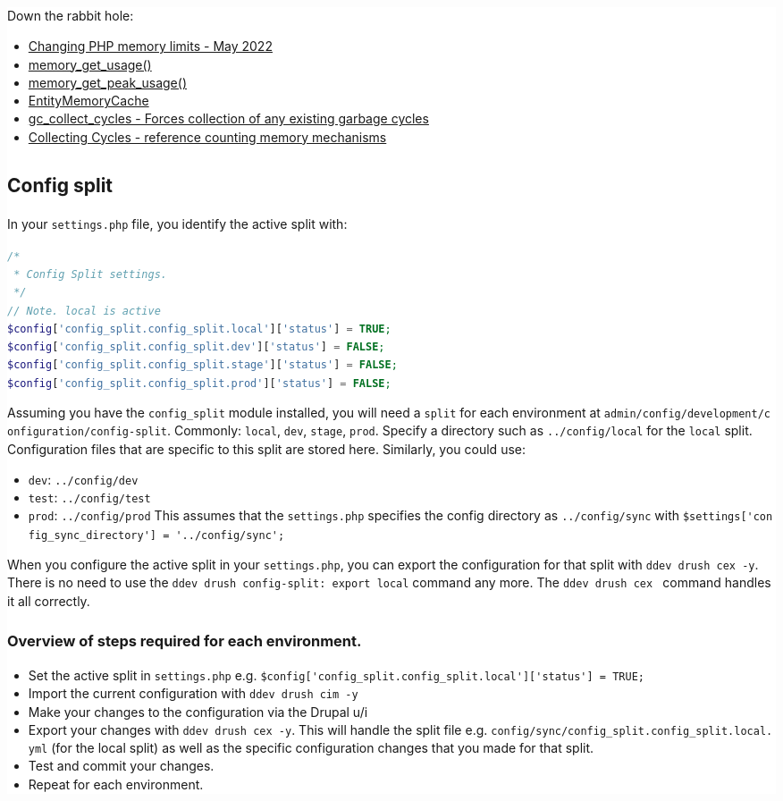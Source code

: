 Down the rabbit hole: 
- [Changing PHP memory limits - May 2022](https://www.drupal.org/docs/7/managing-site-performance-and-scalability/changing-php-memory-limits)
- [memory_get_usage()](https://www.php.net/manual/en/function.memory-get-usage.php)
- [memory_get_peak_usage()](https://www.php.net/manual/en/function.memory-get-peak-usage.php)
- [EntityMemoryCache](https://api.drupal.org/api/drupal/core%21lib%21Drupal%21Core%21Entity%21EntityMemoryCache.php/class/EntityMemoryCache/8.9.x)
- [gc_collect_cycles - Forces collection of any existing garbage cycles](https://www.php.net/manual/en/function.gc-collect-cycles.php)
- [Collecting Cycles - reference counting memory mechanisms](https://www.php.net/manual/en/features.gc.collecting-cycles.php)



## Config split

In your `settings.php` file, you identify the active split with:

```php
/*
 * Config Split settings.
 */
// Note. local is active
$config['config_split.config_split.local']['status'] = TRUE;
$config['config_split.config_split.dev']['status'] = FALSE;
$config['config_split.config_split.stage']['status'] = FALSE;
$config['config_split.config_split.prod']['status'] = FALSE;
```

Assuming you have the `config_split` module installed, you will need a `split` for each environment at `admin/config/development/configuration/config-split`.  Commonly: `local`, `dev`, `stage`, `prod`.
Specify a directory such as `../config/local` for the `local` split.  Configuration files that are specific to this split are stored here. Similarly, you could use:
* `dev`: `../config/dev`
* `test`:  `../config/test`
* `prod`:  `../config/prod`
This assumes that the `settings.php` specifies the config directory as `../config/sync` with `$settings['config_sync_directory'] = '../config/sync';`


When you configure the active split in your `settings.php`, you can export the configuration for that split with `ddev drush cex -y`. There is no need to use the `ddev drush config-split: export local` command any more.  The `ddev drush cex ` command handles it all correctly.






### Overview of steps required for each environment.
* Set the active split in `settings.php` e.g. `$config['config_split.config_split.local']['status'] = TRUE;`
* Import the current configuration with `ddev drush cim -y`
* Make your changes to the configuration via the Drupal u/i
* Export your changes with `ddev drush cex -y`. This will handle the split file e.g. `config/sync/config_split.config_split.local.yml` (for the local split) as well as the specific configuration changes that you made for that split.
* Test and commit your changes.
* Repeat for each environment.
